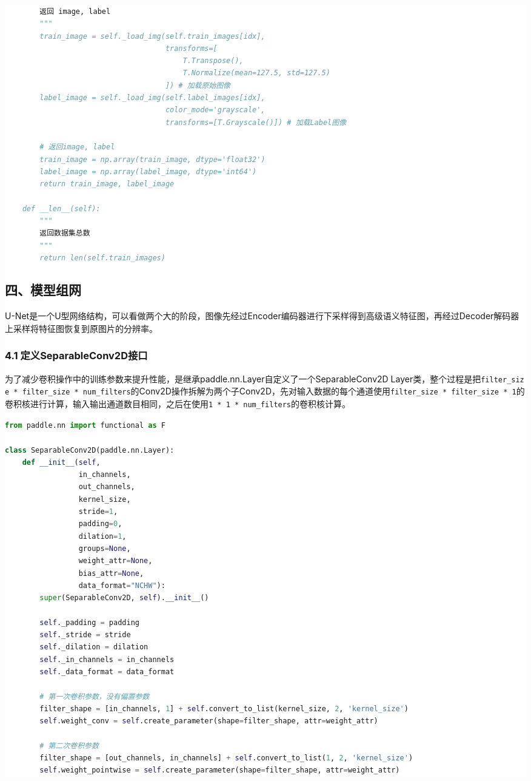 ```python
        返回 image, label
        """
        train_image = self._load_img(self.train_images[idx], 
                                     transforms=[
                                         T.Transpose(), 
                                         T.Normalize(mean=127.5, std=127.5)
                                     ]) # 加载原始图像
        label_image = self._load_img(self.label_images[idx], 
                                     color_mode='grayscale',
                                     transforms=[T.Grayscale()]) # 加载Label图像
    
        # 返回image, label
        train_image = np.array(train_image, dtype='float32')
        label_image = np.array(label_image, dtype='int64')
        return train_image, label_image
        
    def __len__(self):
        """
        返回数据集总数
        """
        return len(self.train_images)
```

## 四、模型组网

U-Net是一个U型网络结构，可以看做两个大的阶段，图像先经过Encoder编码器进行下采样得到高级语义特征图，再经过Decoder解码器上采样将特征图恢复到原图片的分辨率。

### 4.1 定义SeparableConv2D接口

为了减少卷积操作中的训练参数来提升性能，是继承paddle.nn.Layer自定义了一个SeparableConv2D Layer类，整个过程是把`filter_size * filter_size * num_filters`的Conv2D操作拆解为两个子Conv2D，先对输入数据的每个通道使用`filter_size * filter_size * 1`的卷积核进行计算，输入输出通道数目相同，之后在使用`1 * 1 * num_filters`的卷积核计算。


```python
from paddle.nn import functional as F

class SeparableConv2D(paddle.nn.Layer):
    def __init__(self, 
                 in_channels, 
                 out_channels, 
                 kernel_size, 
                 stride=1, 
                 padding=0, 
                 dilation=1, 
                 groups=None, 
                 weight_attr=None, 
                 bias_attr=None, 
                 data_format="NCHW"):
        super(SeparableConv2D, self).__init__()

        self._padding = padding
        self._stride = stride
        self._dilation = dilation
        self._in_channels = in_channels
        self._data_format = data_format

        # 第一次卷积参数，没有偏置参数
        filter_shape = [in_channels, 1] + self.convert_to_list(kernel_size, 2, 'kernel_size')
        self.weight_conv = self.create_parameter(shape=filter_shape, attr=weight_attr)

        # 第二次卷积参数
        filter_shape = [out_channels, in_channels] + self.convert_to_list(1, 2, 'kernel_size')
        self.weight_pointwise = self.create_parameter(shape=filter_shape, attr=weight_attr)
```